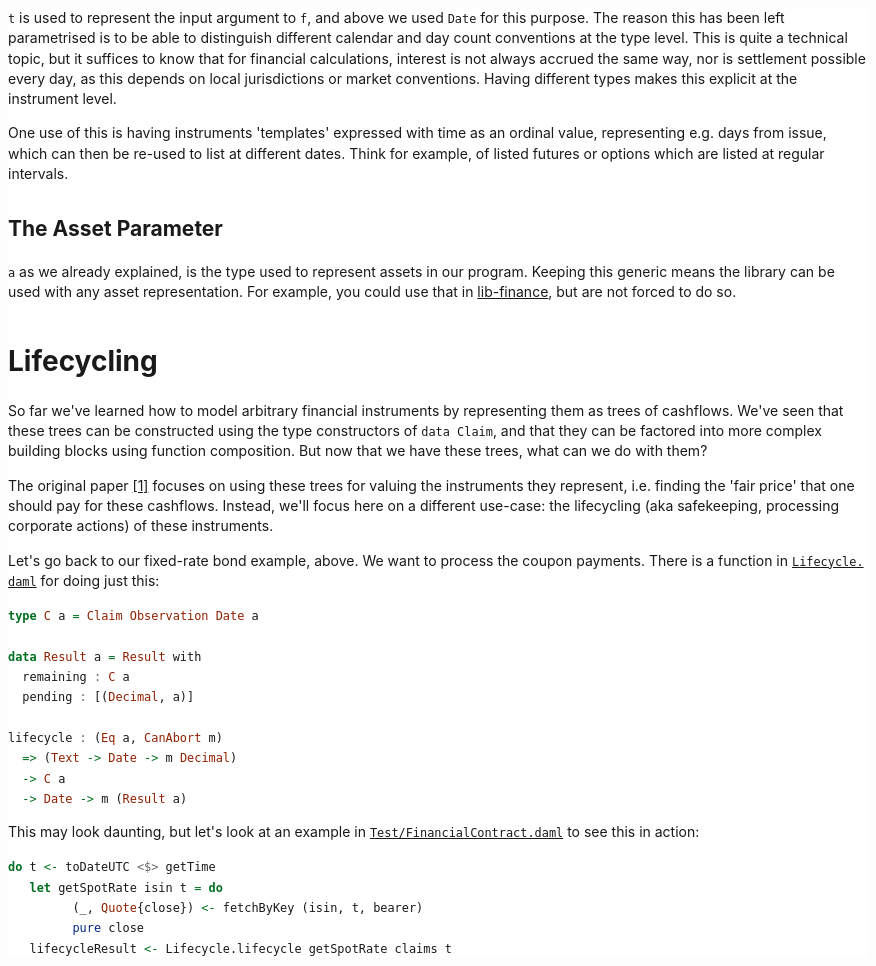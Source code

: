 `t` is used to represent the input argument to `f`, and above we used `Date` for this purpose. The reason this has been left parametrised is to be able to distinguish different calendar and day count conventions at the type level. This is quite a technical topic, but it suffices to know that for financial calculations, interest is not always accrued the same way, nor is settlement possible every day, as this depends on local jurisdictions or market conventions. Having different types makes this explicit at the instrument level.

One use of this is having instruments 'templates' expressed with time as an ordinal value, representing e.g. days from issue, which can then be re-used to list at different dates. Think for example, of listed futures or options which are listed at regular intervals.

## The Asset Parameter

`a` as we already explained, is the type used to represent assets in our program. Keeping this generic means the library can be used with any asset representation. For example, you could use that in [lib-finance](https://github.com/digital-asset/lib-finance), but are not forced to do so.

# Lifecycling

So far we've learned how to model arbitrary financial instruments by representing them as trees of cashflows. We've seen that these trees can be constructed using the type constructors of `data Claim`, and that they can be factored into more complex building blocks using function composition. But now that we have these trees, what can we do with them?

The original paper [[1]](#1) focuses on using these trees for valuing the instruments they represent, i.e. finding the 'fair price' that one should pay for these cashflows. Instead, we'll focus here on a different use-case: the lifecycling (aka safekeeping, processing corporate actions) of these instruments.

Let's go back to our fixed-rate bond example, above. We want to process the coupon payments. There is a function in [`Lifecycle.daml`](./daml/ContingentClaims/Lifecycle.daml) for doing just this:

```Haskell
type C a = Claim Observation Date a

data Result a = Result with
  remaining : C a
  pending : [(Decimal, a)]

lifecycle : (Eq a, CanAbort m)
  => (Text -> Date -> m Decimal)
  -> C a
  -> Date -> m (Result a)
```

This may look daunting, but let's look at an example in [`Test/FinancialContract.daml`](test/daml/Test/FinancialContract.daml) to see this in action:

```Haskell
do t <- toDateUTC <$> getTime
   let getSpotRate isin t = do
         (_, Quote{close}) <- fetchByKey (isin, t, bearer)
         pure close
   lifecycleResult <- Lifecycle.lifecycle getSpotRate claims t
```
